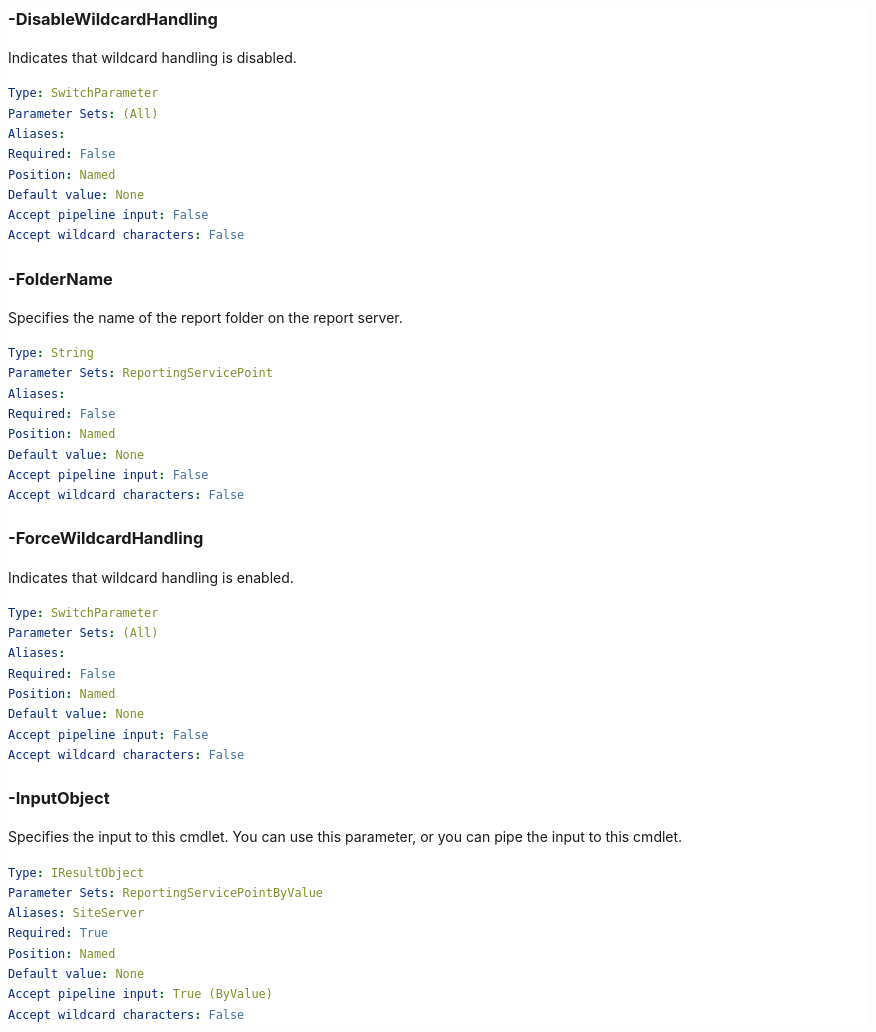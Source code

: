 ### -DisableWildcardHandling
Indicates that wildcard handling is disabled.

```yaml
Type: SwitchParameter
Parameter Sets: (All)
Aliases: 
Required: False
Position: Named
Default value: None
Accept pipeline input: False
Accept wildcard characters: False
```

### -FolderName
Specifies the name of the report folder on the report server.

```yaml
Type: String
Parameter Sets: ReportingServicePoint
Aliases: 
Required: False
Position: Named
Default value: None
Accept pipeline input: False
Accept wildcard characters: False
```

### -ForceWildcardHandling
Indicates that wildcard handling is enabled.

```yaml
Type: SwitchParameter
Parameter Sets: (All)
Aliases: 
Required: False
Position: Named
Default value: None
Accept pipeline input: False
Accept wildcard characters: False
```

### -InputObject
Specifies the input to this cmdlet. 
You can use this parameter, or you can pipe the input to this cmdlet. 

```yaml
Type: IResultObject
Parameter Sets: ReportingServicePointByValue
Aliases: SiteServer
Required: True
Position: Named
Default value: None
Accept pipeline input: True (ByValue)
Accept wildcard characters: False
```
